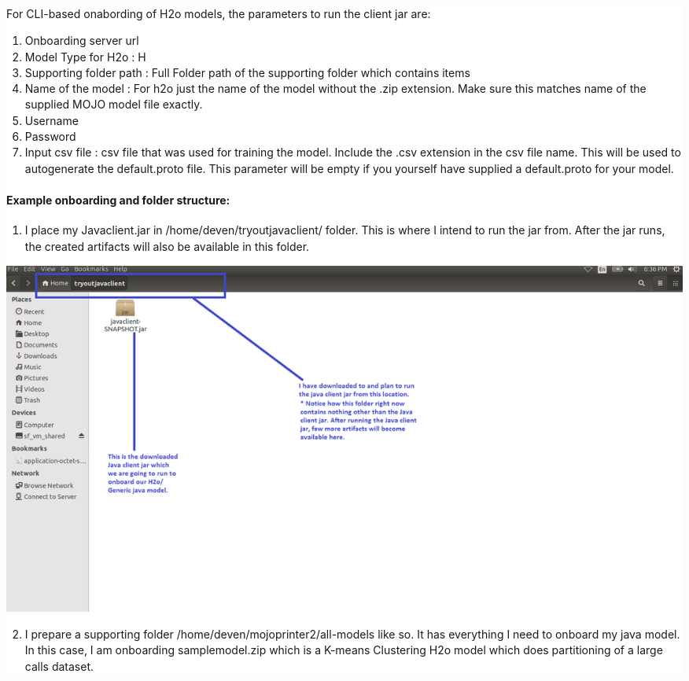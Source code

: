 For CLI-based onabording of H2o models, the parameters to run the client jar are: 

1. Onboarding server url
2. Model Type for H2o : H 
3. Supporting folder path : Full Folder path of the supporting folder which contains items 
4. Name of the model : For h2o just the name of the model without the .zip extension. Make sure this matches name of the supplied MOJO model file exactly.
5. Username
6. Password
7. Input csv file : csv file that was used for training the model. Include the .csv extension in the csv file name. This will be used to autogenerate the default.proto file. This parameter will be empty if you yourself have supplied a default.proto for your model.


#### Example onboarding and folder structure:

1. I place my Javaclient.jar in /home/deven/tryoutjavaclient/ folder. This is where I intend to run the jar from. After the jar runs, the created artifacts will also be available in this folder.

![Screenshot](before_running_javaclient.png)

2. I prepare a supporting folder /home/deven/mojoprinter2/all-models like so. It has everything I need to onboard my java model.
In this case, I am onboarding samplemodel.zip which is a K-means Clustering H2o model which does partitioning of a large calls dataset.
